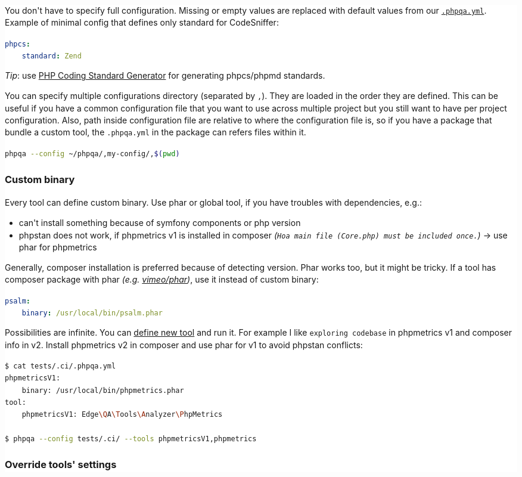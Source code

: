 You don't have to specify full configuration. Missing or empty values are replaced
with default values from our [`.phpqa.yml`](/.phpqa.yml). Example of minimal config
that defines only standard for CodeSniffer:

```yaml
phpcs:
    standard: Zend
```

_Tip_: use [PHP Coding Standard Generator](http://edorian.github.io/php-coding-standard-generator/)
for generating phpcs/phpmd standards.

You can specify multiple configurations directory (separated by `,`).
They are loaded in the order they are defined.
This can be useful if you have a common configuration file that you want to use across multiple project but you still want to have per project configuration.
Also, path inside configuration file are relative to where the configuration file is,
so if you have a package that bundle a custom tool, the `.phpqa.yml` in the package can refers files within it.
```bash
phpqa --config ~/phpqa/,my-config/,$(pwd)
```

### Custom binary

Every tool can define custom binary. Use phar or global tool, if you have troubles with dependencies, e.g.:

* can't install something because of symfony components or php version
* phpstan does not work, if phpmetrics v1 is installed in composer _(`Hoa main file (Core.php) must be included once.`)_ -> use phar for phpmetrics

Generally, composer installation is preferred because of detecting version.
Phar works too, but it might be tricky. If a tool has composer package with phar
_(e.g. [vimeo/phar](https://packagist.org/packages/psalm/phar))_, use it instead of custom binary:

```yaml
psalm:
    binary: /usr/local/bin/psalm.phar
```

Possibilities are infinite. You can [define new tool](https://github.com/EdgedesignCZ/phpqa/blob/master/.phpqa.yml#L120)
and run it. For example I like `exploring codebase` in phpmetrics v1 and composer info in v2.
Install phpmetrics v2 in composer and use phar for v1 to avoid phpstan conflicts:

```bash
$ cat tests/.ci/.phpqa.yml
phpmetricsV1:
    binary: /usr/local/bin/phpmetrics.phar
tool:
    phpmetricsV1: Edge\QA\Tools\Analyzer\PhpMetrics

$ phpqa --config tests/.ci/ --tools phpmetricsV1,phpmetrics
```

### Override tools' settings
